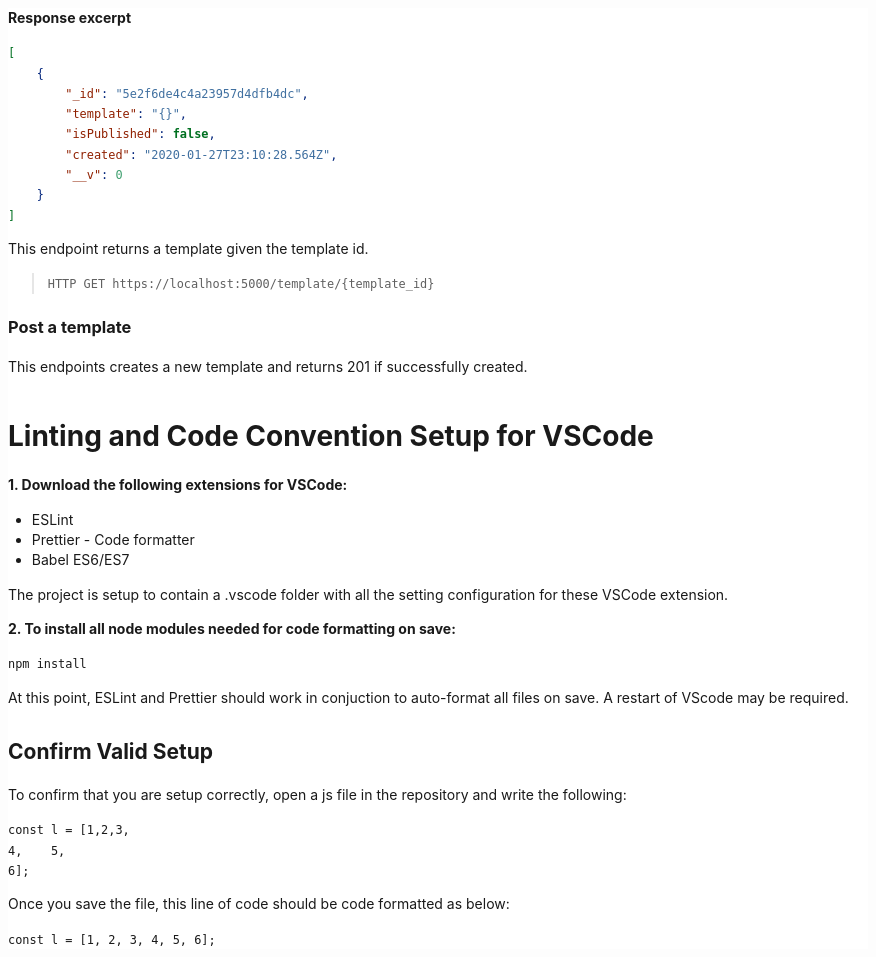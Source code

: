 **Response excerpt**

```json
[
	{
		"_id": "5e2f6de4c4a23957d4dfb4dc",
		"template": "{}",
		"isPublished": false,
		"created": "2020-01-27T23:10:28.564Z",
		"__v": 0
	}
]
```

This endpoint returns a template given the template id.

> `HTTP GET https://localhost:5000/template/{template_id}`

### Post a template

This endpoints creates a new template and returns 201 if successfully created.

# Linting and Code Convention Setup for VSCode

**1. Download the following extensions for VSCode:**

-   ESLint
-   Prettier - Code formatter
-   Babel ES6/ES7

The project is setup to contain a .vscode folder with all the setting configuration for these VSCode extension.

**2. To install all node modules needed for code formatting on save:**

```
npm install
```

At this point, ESLint and Prettier should work in conjuction to auto-format all files on save.
A restart of VScode may be required.

## Confirm Valid Setup

To confirm that you are setup correctly, open a js file in the repository and write the following:

```
const l = [1,2,3,
4,    5,
6];
```

Once you save the file, this line of code should be code formatted as below:

```
const l = [1, 2, 3, 4, 5, 6];
```
